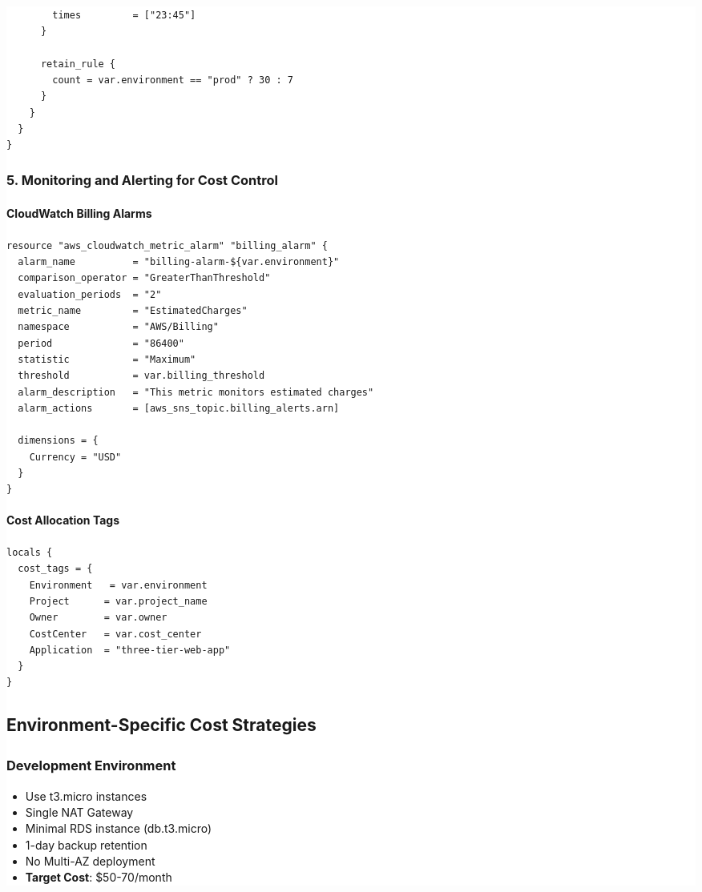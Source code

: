```hcl
        times         = ["23:45"]
      }

      retain_rule {
        count = var.environment == "prod" ? 30 : 7
      }
    }
  }
}
```

### 5. Monitoring and Alerting for Cost Control

#### CloudWatch Billing Alarms
```hcl
resource "aws_cloudwatch_metric_alarm" "billing_alarm" {
  alarm_name          = "billing-alarm-${var.environment}"
  comparison_operator = "GreaterThanThreshold"
  evaluation_periods  = "2"
  metric_name         = "EstimatedCharges"
  namespace           = "AWS/Billing"
  period              = "86400"
  statistic           = "Maximum"
  threshold           = var.billing_threshold
  alarm_description   = "This metric monitors estimated charges"
  alarm_actions       = [aws_sns_topic.billing_alerts.arn]

  dimensions = {
    Currency = "USD"
  }
}
```

#### Cost Allocation Tags
```hcl
locals {
  cost_tags = {
    Environment   = var.environment
    Project      = var.project_name
    Owner        = var.owner
    CostCenter   = var.cost_center
    Application  = "three-tier-web-app"
  }
}
```

## Environment-Specific Cost Strategies

### Development Environment
- Use t3.micro instances
- Single NAT Gateway
- Minimal RDS instance (db.t3.micro)
- 1-day backup retention
- No Multi-AZ deployment
- **Target Cost**: $50-70/month
